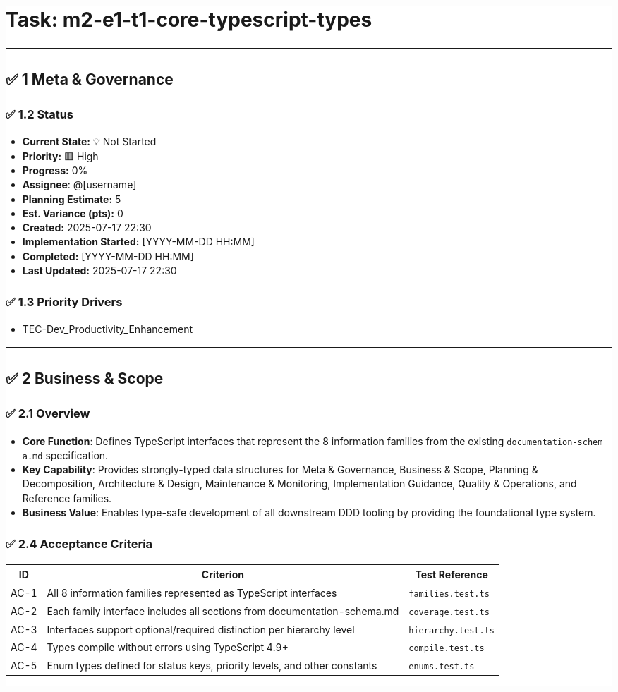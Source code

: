# Task: m2-e1-t1-core-typescript-types



---

## ✅ 1 Meta & Governance

### ✅ 1.2 Status

- **Current State:** 💡 Not Started
- **Priority:** 🟥 High
- **Progress:** 0%
- **Assignee**: @[username]
- **Planning Estimate:** 5
- **Est. Variance (pts):** 0
- **Created:** 2025-07-17 22:30
- **Implementation Started:** [YYYY-MM-DD HH:MM]
- **Completed:** [YYYY-MM-DD HH:MM]
- **Last Updated:** 2025-07-17 22:30

### ✅ 1.3 Priority Drivers

- [TEC-Dev_Productivity_Enhancement](/docs/documentation-driven-development.md#tec-dev_productivity_enhancement)

---

## ✅ 2 Business & Scope

### ✅ 2.1 Overview

- **Core Function**: Defines TypeScript interfaces that represent the 8 information families from the existing `documentation-schema.md` specification.
- **Key Capability**: Provides strongly-typed data structures for Meta & Governance, Business & Scope, Planning & Decomposition, Architecture & Design, Maintenance & Monitoring, Implementation Guidance, Quality & Operations, and Reference families.
- **Business Value**: Enables type-safe development of all downstream DDD tooling by providing the foundational type system.

### ✅ 2.4 Acceptance Criteria

| ID   | Criterion                                                                | Test Reference      |
| ---- | ------------------------------------------------------------------------ | ------------------- |
| AC-1 | All 8 information families represented as TypeScript interfaces          | `families.test.ts`  |
| AC-2 | Each family interface includes all sections from documentation-schema.md | `coverage.test.ts`  |
| AC-3 | Interfaces support optional/required distinction per hierarchy level     | `hierarchy.test.ts` |
| AC-4 | Types compile without errors using TypeScript 4.9+                       | `compile.test.ts`   |
| AC-5 | Enum types defined for status keys, priority levels, and other constants | `enums.test.ts`     |

---